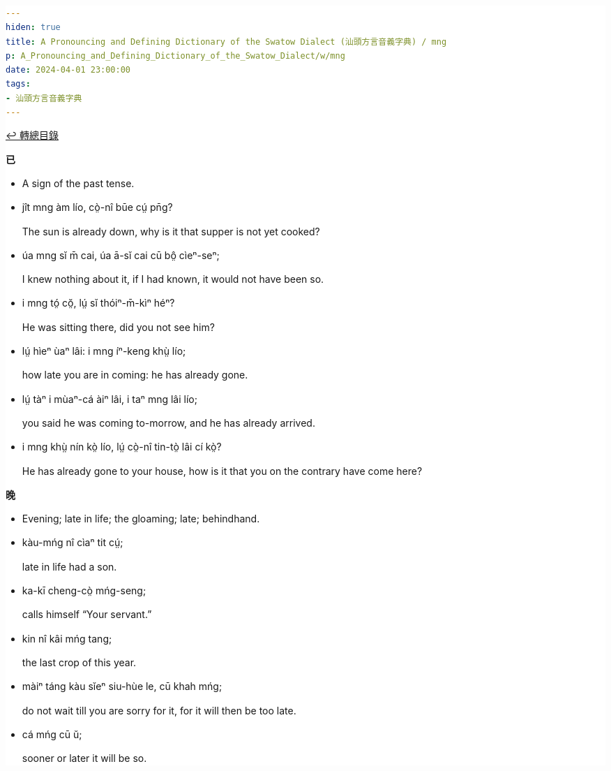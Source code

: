 ```yaml
---
hiden: true
title: A Pronouncing and Defining Dictionary of the Swatow Dialect (汕頭方言音義字典) / mng
p: A_Pronouncing_and_Defining_Dictionary_of_the_Swatow_Dialect/w/mng
date: 2024-04-01 23:00:00
tags: 
- 汕頭方言音義字典
---
```


[↩️ 轉總目錄](/A_Pronouncing_and_Defining_Dictionary_of_the_Swatow_Dialect)


**已**
- A sign of the past tense.

- jît mng àm lío, cò̤-nî būe cṳ́ pn̄g?

  The sun is already down, why is it that supper is not yet cooked?

- úa mng sĭ m̄ cai, úa ā-sĭ cai cū bô̤ cìeⁿ-seⁿ;

  I knew nothing about it, if I had known, it would not have been so.

- i mng tó̤ cŏ̤, lṳ́ sĭ thóiⁿ-m̄-kìⁿ héⁿ?

  He was sitting there, did you not see him?

- lṳ́ hìeⁿ ùaⁿ lâi: i mng íⁿ-keng khṳ̀ lío;

  how late you are in coming: he has already gone.

- lṳ́ tàⁿ i mùaⁿ-cá àiⁿ lâi, i taⁿ mng lâi lío;

  you said he was coming to-morrow, and he has already arrived.

- i mng khṳ̀ nín kò̤ lío, lṳ́ cò̤-nî tin-tò̤ lâi cí kò̤?

  He has already gone to your house, how is it that you on the contrary have come here?

**晚**
- Evening; late in life; the gloaming; late; behindhand.

- kàu-mńg nî cìaⁿ tit cṳ́;

  late in life had a son.

- ka-kī cheng-cò̤ mńg-seng;

  calls himself “Your servant.”

- kin nî kâi mńg tang;

  the last crop of this year.

- màiⁿ táng kàu sĭeⁿ siu-hùe le, cū khah mńg;

  do not wait till you are sorry for it, for it will then be too late.

- cá mńg cū ŭ;

  sooner or later it will be so.
